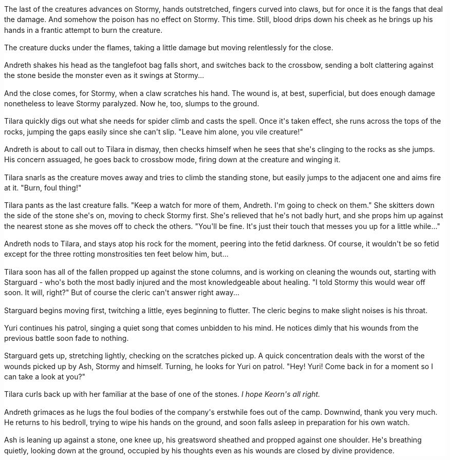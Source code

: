 The last of the creatures advances on Stormy, hands outstretched, fingers curved into claws, but for once it is the fangs that deal the damage. And somehow the poison has no effect on Stormy. This time. Still, blood drips down his cheek as he brings up his hands in a frantic attempt to burn the creature.

The creature ducks under the flames, taking a little damage but moving relentlessly for the close.

Andreth shakes his head as the tanglefoot bag falls short, and switches back to the crossbow, sending a bolt clattering against the stone beside the monster even as it swings at Stormy...

And the close comes, for Stormy, when a claw scratches his hand. The wound is, at best, superficial, but does enough damage nonetheless to leave Stormy paralyzed. Now he, too, slumps to the ground.

Tilara quickly digs out what she needs for spider climb and casts the spell. Once it's taken effect, she runs across the tops of the rocks, jumping the gaps easily since she can't slip. "Leave him alone, you vile creature!"

Andreth is about to call out to Tilara in dismay, then checks himself when he sees that she's clinging to the rocks as she jumps. His concern assuaged, he goes back to crossbow mode, firing down at the creature and winging it.

Tilara snarls as the creature moves away and tries to climb the standing stone, but easily jumps to the adjacent one and aims fire at it. "Burn, foul thing!"

Tilara pants as the last creature falls. "Keep a watch for more of them, Andreth. I'm going to check on them." She skitters down the side of the stone she's on, moving to check Stormy first. She's relieved that he's not badly hurt, and she props him up against the nearest stone as she moves off to check the others. "You'll be fine. It's just their touch that messes you up for a little while..."

Andreth nods to Tilara, and stays atop his rock for the moment, peering into the fetid darkness. Of course, it wouldn't be so fetid except for the three rotting monstrosities ten feet below him, but...

Tilara soon has all of the fallen propped up against the stone columns, and is working on cleaning the wounds out, starting with Starguard - who's both the most badly injured and the most knowledgeable about healing. "I told Stormy this would wear off soon. It will, right?" But of course the cleric can't answer right away...

Starguard begins moving first, twitching a little, eyes beginning to flutter. The cleric begins to make slight noises is his throat.

Yuri continues his patrol, singing a quiet song that comes unbidden to his mind. He notices dimly that his wounds from the previous battle soon fade to nothing.

Starguard gets up, stretching lightly, checking on the scratches picked up. A quick concentration deals with the worst of the wounds picked up by Ash, Stormy and himself. Turning, he looks for Yuri on patrol. "Hey! Yuri! Come back in for a moment so I can take a look at you?"

Tilara curls back up with her familiar at the base of one of the stones. _I hope Keorn's all right._

Andreth grimaces as he lugs the foul bodies of the company's erstwhile foes out of the camp. Downwind, thank you very much. He returns to his bedroll, trying to wipe his hands on the ground, and soon falls asleep in preparation for his own watch.

Ash is leaning up against a stone, one knee up, his greatsword sheathed and propped against one shoulder. He's breathing quietly, looking down at the ground, occupied by his thoughts even as his wounds are closed by divine providence.
